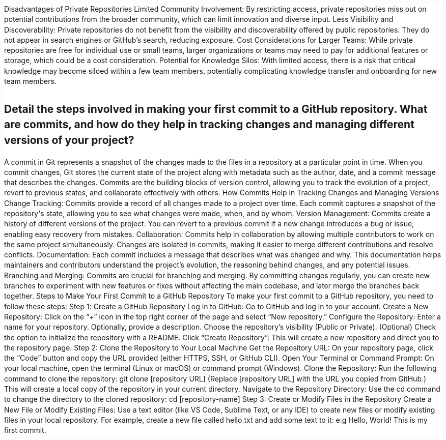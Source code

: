Disadvantages of Private Repositories
Limited Community Involvement: By restricting access, private repositories miss out on potential contributions from the broader community, which can limit innovation and diverse input.
Less Visibility and Discoverability: Private repositories do not benefit from the visibility and discoverability offered by public repositories. They do not appear in search engines or GitHub’s search, reducing exposure.
Cost Considerations for Larger Teams: While private repositories are free for individual use or small teams, larger organizations or teams may need to pay for additional features or storage, which could be a cost consideration.
Potential for Knowledge Silos: With limited access, there is a risk that critical knowledge may become siloed within a few team members, potentially complicating knowledge transfer and onboarding for new team members.

## Detail the steps involved in making your first commit to a GitHub repository. What are commits, and how do they help in tracking changes and managing different versions of your project?
A commit in Git represents a snapshot of the changes made to the files in a repository at a particular point in time. When you commit changes, Git stores the current state of the project along with metadata such as the author, date, and a commit message that describes the changes. Commits are the building blocks of version control, allowing you to track the evolution of a project, revert to previous states, and collaborate effectively with others.
How Commits Help in Tracking Changes and Managing Versions
Change Tracking: Commits provide a record of all changes made to a project over time. Each commit captures a snapshot of the repository's state, allowing you to see what changes were made, when, and by whom.
Version Management: Commits create a history of different versions of the project. You can revert to a previous commit if a new change introduces a bug or issue, enabling easy recovery from mistakes.
Collaboration: Commits help in collaboration by allowing multiple contributors to work on the same project simultaneously. Changes are isolated in commits, making it easier to merge different contributions and resolve conflicts.
Documentation: Each commit includes a message that describes what was changed and why. This documentation helps maintainers and contributors understand the project’s evolution, the reasoning behind changes, and any potential issues.
Branching and Merging: Commits are crucial for branching and merging. By committing changes regularly, you can create new branches to experiment with new features or fixes without affecting the main codebase, and later merge the branches back together.
Steps to Make Your First Commit to a GitHub Repository
To make your first commit to a GitHub repository, you need to follow these steps:
Step 1: Create a GitHub Repository
Log in to GitHub: Go to GitHub and log in to your account.
Create a New Repository: Click on the “+” icon in the top right corner of the page and select “New repository.”
Configure the Repository: Enter a name for your repository.
Optionally, provide a description.
Choose the repository’s visibility (Public or Private).
(Optional) Check the option to initialize the repository with a README.
Click “Create Repository”: This will create a new repository and direct you to the repository page.
Step 2: Clone the Repository to Your Local Machine
Get the Repository URL: On your repository page, click the “Code” button and copy the URL provided (either HTTPS, SSH, or GitHub CLI).
Open Your Terminal or Command Prompt: On your local machine, open the terminal (Linux or macOS) or command prompt (Windows).
Clone the Repository: Run the following command to clone the repository: git clone [repository URL] 
(Replace [repository URL] with the URL you copied from GitHub.) This will create a local copy of the repository in your current directory.
Navigate to the Repository Directory: Use the cd command to change the directory to the cloned repository: cd [repository-name]
Step 3: Create or Modify Files in the Repository
Create a New File or Modify Existing Files: Use a text editor (like VS Code, Sublime Text, or any IDE) to create new files or modify existing files in your local repository.
For example, create a new file called hello.txt and add some text to it: e.g Hello, World! This is my first commit.